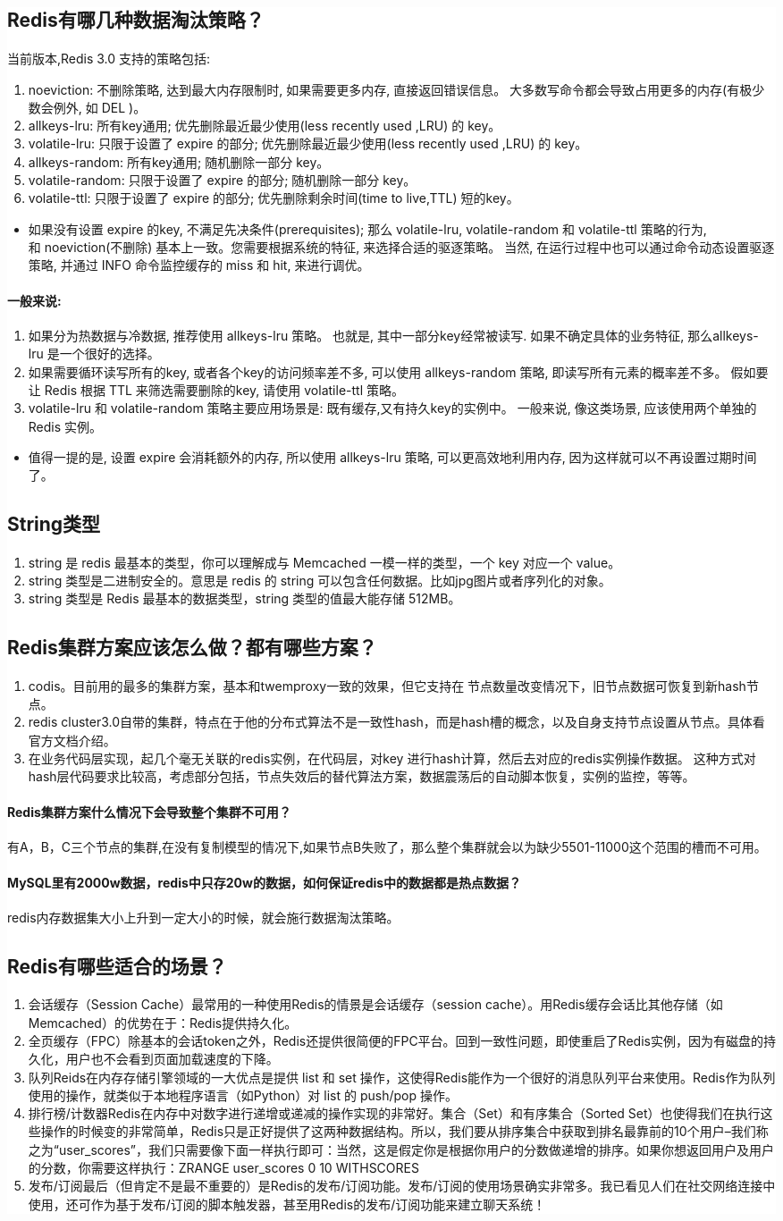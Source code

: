 ## Redis有哪几种数据淘汰策略？
当前版本,Redis 3.0 支持的策略包括:
1. noeviction: 不删除策略, 达到最大内存限制时, 如果需要更多内存, 直接返回错误信息。 大多数写命令都会导致占用更多的内存(有极少数会例外, 如 DEL )。
2. allkeys-lru: 所有key通用; 优先删除最近最少使用(less recently used ,LRU) 的 key。
3. volatile-lru: 只限于设置了 expire 的部分; 优先删除最近最少使用(less recently used ,LRU) 的 key。
4. allkeys-random: 所有key通用; 随机删除一部分 key。
5. volatile-random: 只限于设置了 expire 的部分; 随机删除一部分 key。
6. volatile-ttl: 只限于设置了 expire 的部分; 优先删除剩余时间(time to live,TTL) 短的key。

* 如果没有设置 expire 的key, 不满足先决条件(prerequisites); 那么 volatile-lru, volatile-random 和 volatile-ttl 策略的行为, 和 noeviction(不删除) 基本上一致。您需要根据系统的特征, 来选择合适的驱逐策略。 当然, 在运行过程中也可以通过命令动态设置驱逐策略, 并通过 INFO 命令监控缓存的 miss 和 hit, 来进行调优。

#### 一般来说:
1. 如果分为热数据与冷数据, 推荐使用 allkeys-lru 策略。 也就是, 其中一部分key经常被读写. 如果不确定具体的业务特征, 那么allkeys-lru 是一个很好的选择。
2. 如果需要循环读写所有的key, 或者各个key的访问频率差不多, 可以使用 allkeys-random 策略, 即读写所有元素的概率差不多。
假如要让 Redis 根据 TTL 来筛选需要删除的key, 请使用 volatile-ttl 策略。
3. volatile-lru 和 volatile-random 策略主要应用场景是: 既有缓存,又有持久key的实例中。 一般来说, 像这类场景, 应该使用两个单独的 Redis 实例。

* 值得一提的是, 设置 expire 会消耗额外的内存, 所以使用 allkeys-lru 策略, 可以更高效地利用内存, 因为这样就可以不再设置过期时间了。

## String类型
1. string 是 redis 最基本的类型，你可以理解成与 Memcached 一模一样的类型，一个 key 对应一个 value。
2. string 类型是二进制安全的。意思是 redis 的 string 可以包含任何数据。比如jpg图片或者序列化的对象。
3. string 类型是 Redis 最基本的数据类型，string 类型的值最大能存储 512MB。

## Redis集群方案应该怎么做？都有哪些方案？
1. codis。目前用的最多的集群方案，基本和twemproxy一致的效果，但它支持在 节点数量改变情况下，旧节点数据可恢复到新hash节点。
2. redis cluster3.0自带的集群，特点在于他的分布式算法不是一致性hash，而是hash槽的概念，以及自身支持节点设置从节点。具体看官方文档介绍。
3. 在业务代码层实现，起几个毫无关联的redis实例，在代码层，对key 进行hash计算，然后去对应的redis实例操作数据。 这种方式对hash层代码要求比较高，考虑部分包括，节点失效后的替代算法方案，数据震荡后的自动脚本恢复，实例的监控，等等。

#### Redis集群方案什么情况下会导致整个集群不可用？
有A，B，C三个节点的集群,在没有复制模型的情况下,如果节点B失败了，那么整个集群就会以为缺少5501-11000这个范围的槽而不可用。

#### MySQL里有2000w数据，redis中只存20w的数据，如何保证redis中的数据都是热点数据？
redis内存数据集大小上升到一定大小的时候，就会施行数据淘汰策略。

## Redis有哪些适合的场景？
1. 会话缓存（Session Cache）最常用的一种使用Redis的情景是会话缓存（session cache）。用Redis缓存会话比其他存储（如Memcached）的优势在于：Redis提供持久化。
2. 全页缓存（FPC）除基本的会话token之外，Redis还提供很简便的FPC平台。回到一致性问题，即使重启了Redis实例，因为有磁盘的持久化，用户也不会看到页面加载速度的下降。
3. 队列Reids在内存存储引擎领域的一大优点是提供 list 和 set 操作，这使得Redis能作为一个很好的消息队列平台来使用。Redis作为队列使用的操作，就类似于本地程序语言（如Python）对 list 的 push/pop 操作。
4. 排行榜/计数器Redis在内存中对数字进行递增或递减的操作实现的非常好。集合（Set）和有序集合（Sorted Set）也使得我们在执行这些操作的时候变的非常简单，Redis只是正好提供了这两种数据结构。所以，我们要从排序集合中获取到排名最靠前的10个用户–我们称之为“user_scores”，我们只需要像下面一样执行即可：当然，这是假定你是根据你用户的分数做递增的排序。如果你想返回用户及用户的分数，你需要这样执行：ZRANGE user_scores 0 10 WITHSCORES
5. 发布/订阅最后（但肯定不是最不重要的）是Redis的发布/订阅功能。发布/订阅的使用场景确实非常多。我已看见人们在社交网络连接中使用，还可作为基于发布/订阅的脚本触发器，甚至用Redis的发布/订阅功能来建立聊天系统！
